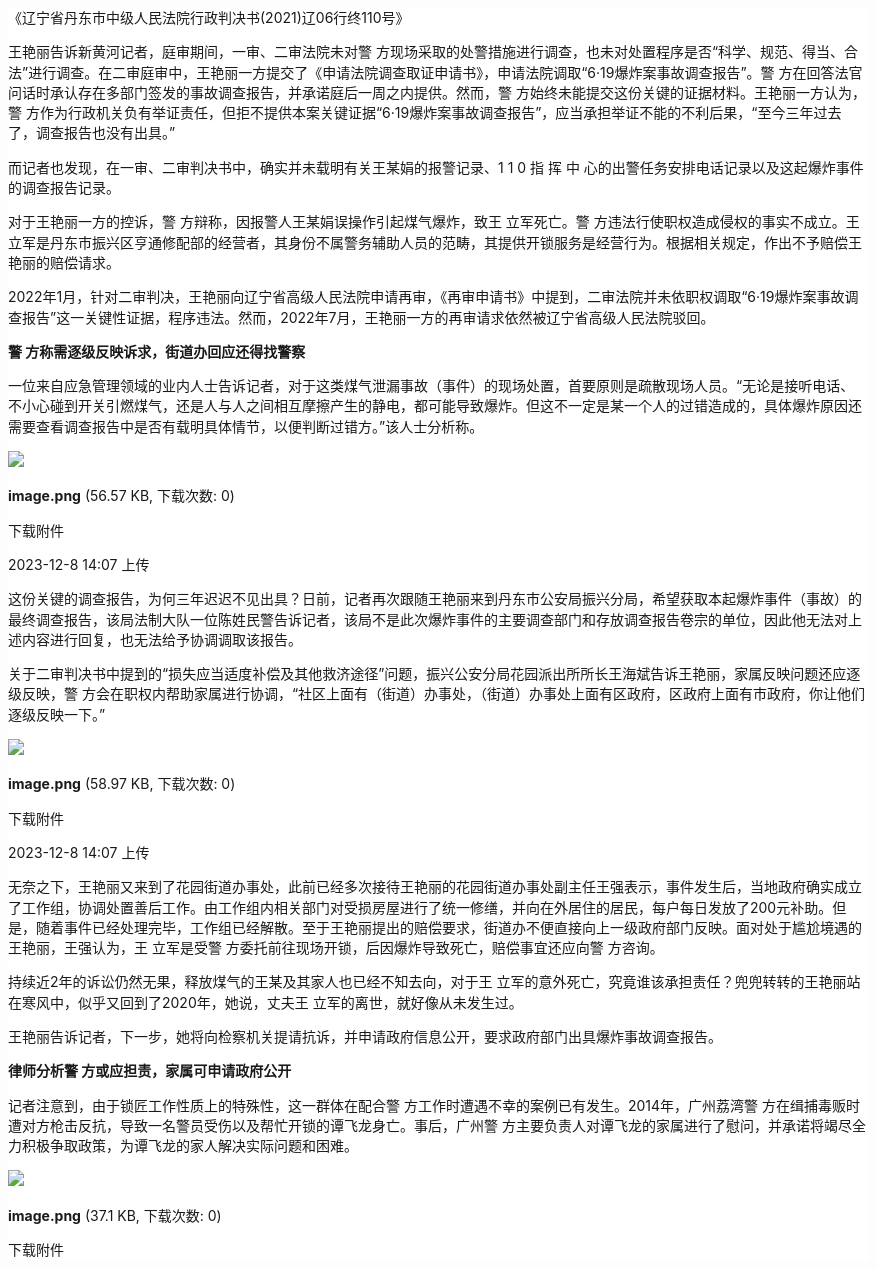 《辽宁省丹东市中级人民法院行政判决书(2021)辽06行终110号》

王艳丽告诉新黄河记者，庭审期间，一审、二审法院未对警 方现场采取的处警措施进行调查，也未对处置程序是否“科学、规范、得当、合法”进行调查。在二审庭审中，王艳丽一方提交了《申请法院调查取证申请书》，申请法院调取“6·19爆炸案事故调查报告”。警 方在回答法官问话时承认存在多部门签发的事故调查报告，并承诺庭后一周之内提供。然而，警 方始终未能提交这份关键的证据材料。王艳丽一方认为，警 方作为行政机关负有举证责任，但拒不提供本案关键证据“6·19爆炸案事故调查报告”，应当承担举证不能的不利后果，“至今三年过去了，调查报告也没有出具。”

而记者也发现，在一审、二审判决书中，确实并未载明有关王某娟的报警记录、1 1 0 指 挥 中 心的出警任务安排电话记录以及这起爆炸事件的调查报告记录。

对于王艳丽一方的控诉，警 方辩称，因报警人王某娟误操作引起煤气爆炸，致王 立军死亡。警 方违法行使职权造成侵权的事实不成立。王 立军是丹东市振兴区亨通修配部的经营者，其身份不属警务辅助人员的范畴，其提供开锁服务是经营行为。根据相关规定，作出不予赔偿王艳丽的赔偿请求。

2022年1月，针对二审判决，王艳丽向辽宁省高级人民法院申请再审，《再审申请书》中提到，二审法院并未依职权调取“6·19爆炸案事故调查报告”这一关键性证据，程序违法。然而，2022年7月，王艳丽一方的再审请求依然被辽宁省高级人民法院驳回。

<strong>警 方称需逐级反映诉求，街道办回应还得找警察</strong>

一位来自应急管理领域的业内人士告诉记者，对于这类煤气泄漏事故（事件）的现场处置，首要原则是疏散现场人员。“无论是接听电话、不小心碰到开关引燃煤气，还是人与人之间相互摩擦产生的静电，都可能导致爆炸。但这不一定是某一个人的过错造成的，具体爆炸原因还需要查看调查报告中是否有载明具体情节，以便判断过错方。”该人士分析称。

<img src="https://img.saraba1st.com/forum/202312/08/140730iv22q21dvq55goie.png" referrerpolicy="no-referrer">

<strong>image.png</strong> (56.57 KB, 下载次数: 0)

下载附件

2023-12-8 14:07 上传

这份关键的调查报告，为何三年迟迟不见出具？日前，记者再次跟随王艳丽来到丹东市公安局振兴分局，希望获取本起爆炸事件（事故）的最终调查报告，该局法制大队一位陈姓民警告诉记者，该局不是此次爆炸事件的主要调查部门和存放调查报告卷宗的单位，因此他无法对上述内容进行回复，也无法给予协调调取该报告。

关于二审判决书中提到的“损失应当适度补偿及其他救济途径”问题，振兴公安分局花园派出所所长王海斌告诉王艳丽，家属反映问题还应逐级反映，警 方会在职权内帮助家属进行协调，“社区上面有（街道）办事处，（街道）办事处上面有区政府，区政府上面有市政府，你让他们逐级反映一下。”

<img src="https://img.saraba1st.com/forum/202312/08/140748vww2bwbacm322oco.png" referrerpolicy="no-referrer">

<strong>image.png</strong> (58.97 KB, 下载次数: 0)

下载附件

2023-12-8 14:07 上传

无奈之下，王艳丽又来到了花园街道办事处，此前已经多次接待王艳丽的花园街道办事处副主任王强表示，事件发生后，当地政府确实成立了工作组，协调处置善后工作。由工作组内相关部门对受损房屋进行了统一修缮，并向在外居住的居民，每户每日发放了200元补助。但是，随着事件已经处理完毕，工作组已经解散。至于王艳丽提出的赔偿要求，街道办不便直接向上一级政府部门反映。面对处于尴尬境遇的王艳丽，王强认为，王 立军是受警 方委托前往现场开锁，后因爆炸导致死亡，赔偿事宜还应向警 方咨询。

持续近2年的诉讼仍然无果，释放煤气的王某及其家人也已经不知去向，对于王 立军的意外死亡，究竟谁该承担责任？兜兜转转的王艳丽站在寒风中，似乎又回到了2020年，她说，丈夫王 立军的离世，就好像从未发生过。

王艳丽告诉记者，下一步，她将向检察机关提请抗诉，并申请政府信息公开，要求政府部门出具爆炸事故调查报告。

<strong>律师分析警 方或应担责，家属可申请政府公开</strong>

记者注意到，由于锁匠工作性质上的特殊性，这一群体在配合警 方工作时遭遇不幸的案例已有发生。2014年，广州荔湾警 方在缉捕毒贩时遭对方枪击反抗，导致一名警员受伤以及帮忙开锁的谭飞龙身亡。事后，广州警 方主要负责人对谭飞龙的家属进行了慰问，并承诺将竭尽全力积极争取政策，为谭飞龙的家人解决实际问题和困难。

<img src="https://img.saraba1st.com/forum/202312/08/140804ec6uj9bmrjc99b4c.png" referrerpolicy="no-referrer">

<strong>image.png</strong> (37.1 KB, 下载次数: 0)

下载附件
